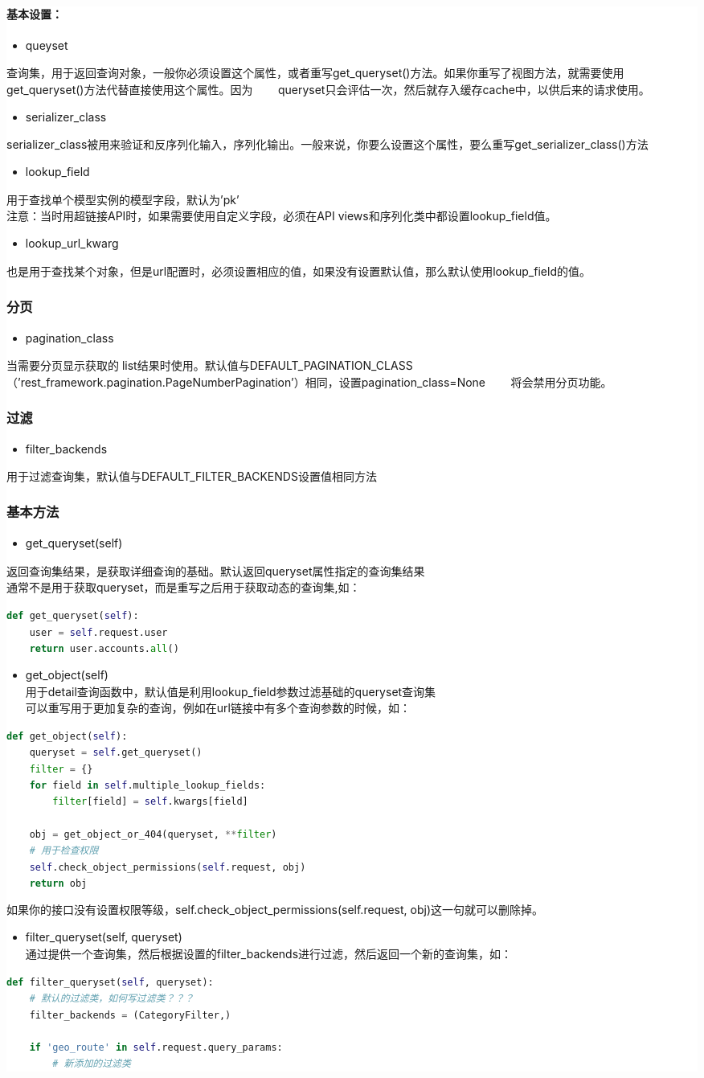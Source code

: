#### 基本设置：

- queyset

查询集，用于返回查询对象，一般你必须设置这个属性，或者重写get_queryset()方法。如果你重写了视图方法，就需要使用get_queryset()方法代替直接使用这个属性。因为        queryset只会评估一次，然后就存入缓存cache中，以供后来的请求使用。

- serializer_class

serializer_class被用来验证和反序列化输入，序列化输出。一般来说，你要么设置这个属性，要么重写get_serializer_class()方法

- lookup_field

用于查找单个模型实例的模型字段，默认为’pk’  
注意：当时用超链接API时，如果需要使用自定义字段，必须在API views和序列化类中都设置lookup_field值。

- lookup_url_kwarg

也是用于查找某个对象，但是url配置时，必须设置相应的值，如果没有设置默认值，那么默认使用lookup_field的值。

### 分页

- pagination_class

当需要分页显示获取的 list结果时使用。默认值与DEFAULT_PAGINATION_CLASS（’rest_framework.pagination.PageNumberPagination’）相同，设置pagination_class=None        将会禁用分页功能。

### 过滤

- filter_backends

用于过滤查询集，默认值与DEFAULT_FILTER_BACKENDS设置值相同方法

### 基本方法

- get_queryset(self)

返回查询集结果，是获取详细查询的基础。默认返回queryset属性指定的查询集结果  
通常不是用于获取queryset，而是重写之后用于获取动态的查询集,如：
```python
def get_queryset(self):
    user = self.request.user
    return user.accounts.all()
```

- get_object(self)  
用于detail查询函数中，默认值是利用lookup_field参数过滤基础的queryset查询集  
可以重写用于更加复杂的查询，例如在url链接中有多个查询参数的时候，如：
```python
def get_object(self):
    queryset = self.get_queryset()
    filter = {}
    for field in self.multiple_lookup_fields:
        filter[field] = self.kwargs[field]

    obj = get_object_or_404(queryset, **filter)
    # 用于检查权限
    self.check_object_permissions(self.request, obj)
    return obj
```
如果你的接口没有设置权限等级，self.check_object_permissions(self.request, obj)这一句就可以删除掉。  
- filter_queryset(self, queryset)  
通过提供一个查询集，然后根据设置的filter_backends进行过滤，然后返回一个新的查询集，如：
```python
def filter_queryset(self, queryset):
    # 默认的过滤类，如何写过滤类？？？
    filter_backends = (CategoryFilter,)

    if 'geo_route' in self.request.query_params:
        # 新添加的过滤类
```